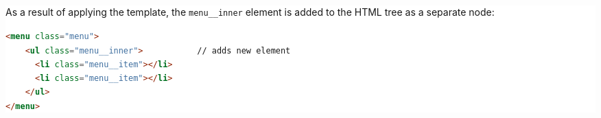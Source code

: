 ```js
```

As a result of applying the template, the `menu__inner` element is added to the HTML tree as a separate node:

```html
<menu class="menu">
    <ul class="menu__inner">           // adds new element
      <li class="menu__item"></li>
      <li class="menu__item"></li>
    </ul>
</menu>
```
